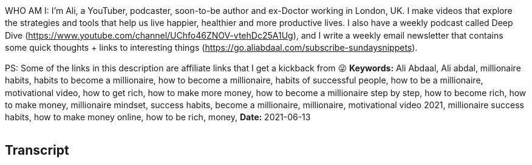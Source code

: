 WHO AM I:
I’m Ali, a YouTuber, podcaster, soon-to-be author and ex-Doctor working in London, UK. I make videos that explore the strategies and tools that help us live happier, healthier and more productive lives. I also have a weekly podcast called Deep Dive (https://www.youtube.com/channel/UChfo46ZNOV-vtehDc25A1Ug), and I write a weekly email newsletter that contains some quick thoughts + links to interesting things (https://go.aliabdaal.com/subscribe-sundaysnippets).

PS: Some of the links in this description are affiliate links that I get a kickback from 😜
**Keywords:** Ali Abdaal, Ali abdal, millionaire habits, habits to become a millionaire, how to become a millionaire, habits of successful people, how to be a millionaire, motivational video, how to get rich, how to make more money, how to become a millionaire step by step, how to become rich, how to make money, millionaire mindset, success habits, become a millionaire, millionaire, motivational video 2021, millionaire success habits, how to make money online, how to be rich, money, 
**Date:** 2021-06-13

## Transcript